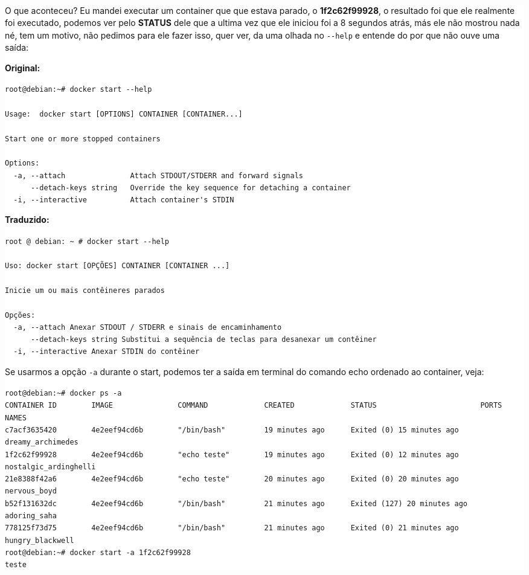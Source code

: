 O que aconteceu? Eu mandei executar um container que que estava parado, o **1f2c62f99928**, o resultado foi que ele realmente foi executado, podemos ver pelo **STATUS** dele que a ultima vez que ele iniciou foi a 8 segundos atrás, más ele não mostrou nada né, tem um motivo, não pedimos para ele fazer isso, quer ver, da uma olhada no ```--help``` e entende do por que não ouve uma saída:


**Original:**
```
root@debian:~# docker start --help

Usage:  docker start [OPTIONS] CONTAINER [CONTAINER...]

Start one or more stopped containers

Options:
  -a, --attach               Attach STDOUT/STDERR and forward signals
      --detach-keys string   Override the key sequence for detaching a container
  -i, --interactive          Attach container's STDIN
```

**Traduzido:**
```
root @ debian: ~ # docker start --help

Uso: docker start [OPÇÕES] CONTAINER [CONTAINER ...]

Inicie um ou mais contêineres parados

Opções:
  -a, --attach Anexar STDOUT / STDERR e sinais de encaminhamento
      --detach-keys string Substitui a sequência de teclas para desanexar um contêiner
  -i, --interactive Anexar STDIN do contêiner

```

Se usarmos a opção ```-a``` durante o start, podemos ter a saída em terminal do comando echo ordenado ao container, veja:

```
root@debian:~# docker ps -a
CONTAINER ID        IMAGE               COMMAND             CREATED             STATUS                        PORTS               NAMES
c7acf3635420        4e2eef94cd6b        "/bin/bash"         19 minutes ago      Exited (0) 15 minutes ago                         dreamy_archimedes
1f2c62f99928        4e2eef94cd6b        "echo teste"        19 minutes ago      Exited (0) 12 minutes ago                         nostalgic_ardinghelli
21e8388f42a6        4e2eef94cd6b        "echo teste"        20 minutes ago      Exited (0) 20 minutes ago                         nervous_boyd
b52f131632dc        4e2eef94cd6b        "/bin/bash"         21 minutes ago      Exited (127) 20 minutes ago                       adoring_saha
778125f73d75        4e2eef94cd6b        "/bin/bash"         21 minutes ago      Exited (0) 21 minutes ago                         hungry_blackwell
root@debian:~# docker start -a 1f2c62f99928
teste
```
